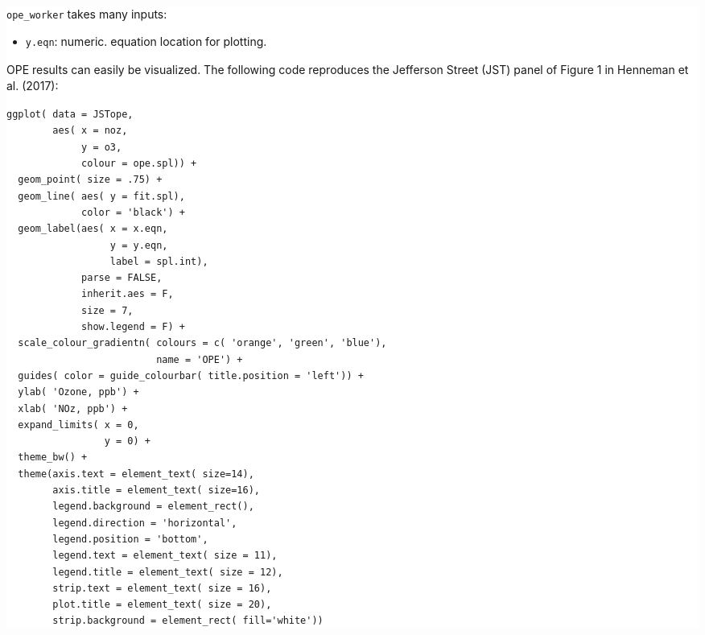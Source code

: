 ```ope_worker``` takes many inputs:
- ```y.eqn```: numeric. equation location for plotting.

OPE results can easily be visualized. The following code reproduces the Jefferson Street (JST) panel of Figure 1 in Henneman et al. (2017):
```{r}
ggplot( data = JSTope,
        aes( x = noz,
             y = o3,
             colour = ope.spl)) +
  geom_point( size = .75) +
  geom_line( aes( y = fit.spl),
             color = 'black') +
  geom_label(aes( x = x.eqn,
                  y = y.eqn,
                  label = spl.int),
             parse = FALSE,
             inherit.aes = F,
             size = 7,
             show.legend = F) +
  scale_colour_gradientn( colours = c( 'orange', 'green', 'blue'),
                          name = 'OPE') +
  guides( color = guide_colourbar( title.position = 'left')) +
  ylab( 'Ozone, ppb') +
  xlab( 'NOz, ppb') +
  expand_limits( x = 0,
                 y = 0) +
  theme_bw() +
  theme(axis.text = element_text( size=14),
        axis.title = element_text( size=16),
        legend.background = element_rect(),
        legend.direction = 'horizontal',
        legend.position = 'bottom',
        legend.text = element_text( size = 11),
        legend.title = element_text( size = 12),
        strip.text = element_text( size = 16),
        plot.title = element_text( size = 20),
        strip.background = element_rect( fill='white'))
```
